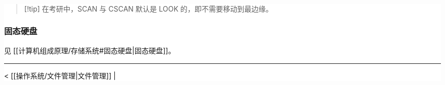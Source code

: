> [!tip] 在考研中，SCAN 与 CSCAN 默认是 LOOK 的，即不需要移动到最边缘。

### 固态硬盘

见 [[计算机组成原理/存储系统#固态硬盘|固态硬盘]]。

---
< [[操作系统/文件管理|文件管理]] |
